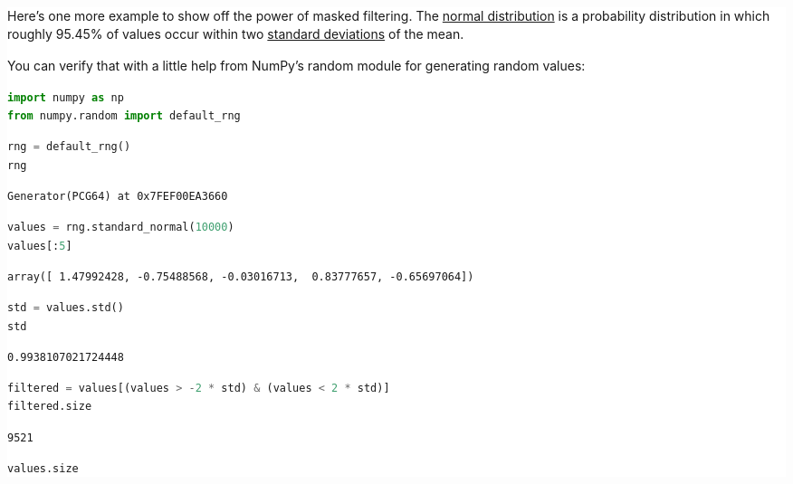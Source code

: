 Here’s one more example to show off the power of masked filtering. The [normal distribution](https://en.wikipedia.org/wiki/Normal_distribution) is a probability distribution in which roughly 95.45% of values occur within two [standard deviations](https://en.wikipedia.org/wiki/Standard_deviation) of the mean.

You can verify that with a little help from NumPy’s random module for generating random values:


```python
import numpy as np
from numpy.random import default_rng
```


```python
rng = default_rng()
rng
```




    Generator(PCG64) at 0x7FEF00EA3660




```python
values = rng.standard_normal(10000)
values[:5]
```




    array([ 1.47992428, -0.75488568, -0.03016713,  0.83777657, -0.65697064])




```python
std = values.std()
std
```




    0.9938107021724448




```python
filtered = values[(values > -2 * std) & (values < 2 * std)]
filtered.size
```




    9521




```python
values.size
```

